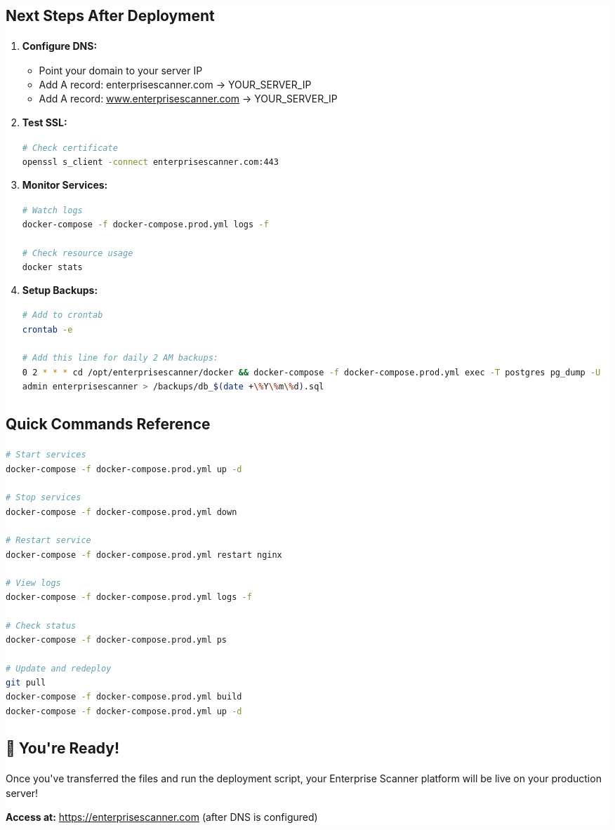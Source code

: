 ## Next Steps After Deployment

1. **Configure DNS:**
   - Point your domain to your server IP
   - Add A record: enterprisescanner.com → YOUR_SERVER_IP
   - Add A record: www.enterprisescanner.com → YOUR_SERVER_IP

2. **Test SSL:**
   ```bash
   # Check certificate
   openssl s_client -connect enterprisescanner.com:443
   ```

3. **Monitor Services:**
   ```bash
   # Watch logs
   docker-compose -f docker-compose.prod.yml logs -f
   
   # Check resource usage
   docker stats
   ```

4. **Setup Backups:**
   ```bash
   # Add to crontab
   crontab -e
   
   # Add this line for daily 2 AM backups:
   0 2 * * * cd /opt/enterprisescanner/docker && docker-compose -f docker-compose.prod.yml exec -T postgres pg_dump -U admin enterprisescanner > /backups/db_$(date +\%Y\%m\%d).sql
   ```

## Quick Commands Reference

```bash
# Start services
docker-compose -f docker-compose.prod.yml up -d

# Stop services
docker-compose -f docker-compose.prod.yml down

# Restart service
docker-compose -f docker-compose.prod.yml restart nginx

# View logs
docker-compose -f docker-compose.prod.yml logs -f

# Check status
docker-compose -f docker-compose.prod.yml ps

# Update and redeploy
git pull
docker-compose -f docker-compose.prod.yml build
docker-compose -f docker-compose.prod.yml up -d
```

## 🎉 You're Ready!

Once you've transferred the files and run the deployment script, your Enterprise Scanner platform will be live on your production server!

**Access at:** https://enterprisescanner.com (after DNS is configured)
